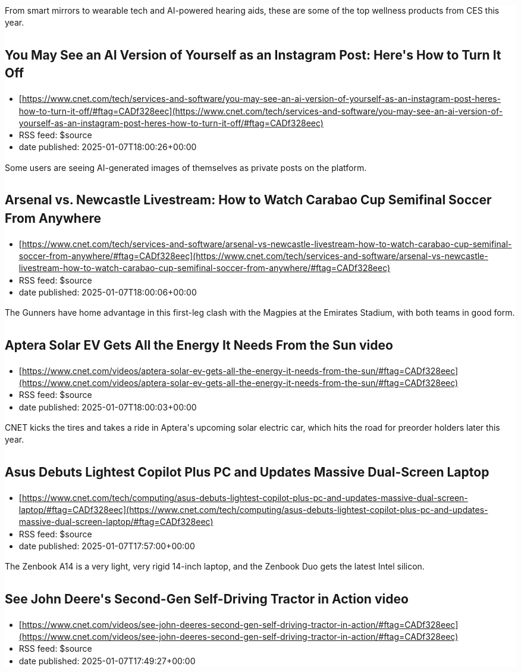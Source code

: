 From smart mirrors to wearable tech and AI-powered hearing aids, these are some of the top wellness products from CES this year.

## You May See an AI Version of Yourself as an Instagram Post: Here's How to Turn It Off
 - [https://www.cnet.com/tech/services-and-software/you-may-see-an-ai-version-of-yourself-as-an-instagram-post-heres-how-to-turn-it-off/#ftag=CADf328eec](https://www.cnet.com/tech/services-and-software/you-may-see-an-ai-version-of-yourself-as-an-instagram-post-heres-how-to-turn-it-off/#ftag=CADf328eec)
 - RSS feed: $source
 - date published: 2025-01-07T18:00:26+00:00

Some users are seeing AI-generated images of themselves as private posts on the platform.

## Arsenal vs. Newcastle Livestream: How to Watch Carabao Cup Semifinal Soccer From Anywhere
 - [https://www.cnet.com/tech/services-and-software/arsenal-vs-newcastle-livestream-how-to-watch-carabao-cup-semifinal-soccer-from-anywhere/#ftag=CADf328eec](https://www.cnet.com/tech/services-and-software/arsenal-vs-newcastle-livestream-how-to-watch-carabao-cup-semifinal-soccer-from-anywhere/#ftag=CADf328eec)
 - RSS feed: $source
 - date published: 2025-01-07T18:00:06+00:00

The Gunners have home advantage in this first-leg clash with the Magpies at the Emirates Stadium, with both teams in good form.

## Aptera Solar EV Gets All the Energy It Needs From the Sun video
 - [https://www.cnet.com/videos/aptera-solar-ev-gets-all-the-energy-it-needs-from-the-sun/#ftag=CADf328eec](https://www.cnet.com/videos/aptera-solar-ev-gets-all-the-energy-it-needs-from-the-sun/#ftag=CADf328eec)
 - RSS feed: $source
 - date published: 2025-01-07T18:00:03+00:00

CNET kicks the tires and takes a ride in Aptera's upcoming solar electric car, which hits the road for preorder holders later this year.

## Asus Debuts Lightest Copilot Plus PC and Updates Massive Dual-Screen Laptop
 - [https://www.cnet.com/tech/computing/asus-debuts-lightest-copilot-plus-pc-and-updates-massive-dual-screen-laptop/#ftag=CADf328eec](https://www.cnet.com/tech/computing/asus-debuts-lightest-copilot-plus-pc-and-updates-massive-dual-screen-laptop/#ftag=CADf328eec)
 - RSS feed: $source
 - date published: 2025-01-07T17:57:00+00:00

The Zenbook A14 is a very light, very rigid 14-inch laptop, and the Zenbook Duo gets the latest Intel silicon.

## See John Deere's Second-Gen Self-Driving Tractor in Action video
 - [https://www.cnet.com/videos/see-john-deeres-second-gen-self-driving-tractor-in-action/#ftag=CADf328eec](https://www.cnet.com/videos/see-john-deeres-second-gen-self-driving-tractor-in-action/#ftag=CADf328eec)
 - RSS feed: $source
 - date published: 2025-01-07T17:49:27+00:00
